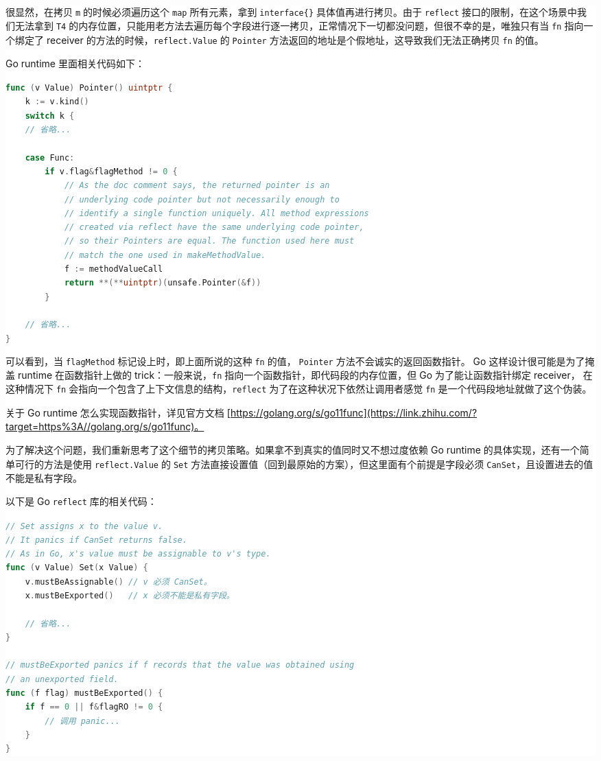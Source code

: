 很显然，在拷贝 `m` 的时候必须遍历这个 `map` 所有元素，拿到 `interface{}` 具体值再进行拷贝。由于 `reflect` 接口的限制，在这个场景中我们无法拿到 `T4` 的内存位置，只能用老方法去遍历每个字段进行逐一拷贝，正常情况下一切都没问题，但很不幸的是，唯独只有当 `fn` 指向一个绑定了 receiver 的方法的时候，`reflect.Value` 的 `Pointer` 方法返回的地址是个假地址，这导致我们无法正确拷贝 `fn` 的值。

Go runtime 里面相关代码如下：

```go
func (v Value) Pointer() uintptr {
    k := v.kind()
    switch k {
    // 省略...

    case Func:
        if v.flag&flagMethod != 0 {
            // As the doc comment says, the returned pointer is an
            // underlying code pointer but not necessarily enough to
            // identify a single function uniquely. All method expressions
            // created via reflect have the same underlying code pointer,
            // so their Pointers are equal. The function used here must
            // match the one used in makeMethodValue.
            f := methodValueCall
            return **(**uintptr)(unsafe.Pointer(&f))
        }

    // 省略...
}
```

可以看到，当 `flagMethod` 标记设上时，即上面所说的这种 `fn` 的值， `Pointer` 方法不会诚实的返回函数指针。 Go 这样设计很可能是为了掩盖 runtime 在函数指针上做的 trick：一般来说，`fn` 指向一个函数指针，即代码段的内存位置，但 Go 为了能让函数指针绑定 receiver， 在这种情况下 `fn` 会指向一个包含了上下文信息的结构，`reflect` 为了在这种状况下依然让调用者感觉 `fn` 是一个代码段地址就做了这个伪装。

关于 Go runtime 怎么实现函数指针，详见官方文档 [https://golang.org/s/go11func](https://link.zhihu.com/?target=https%3A//golang.org/s/go11func)。

为了解决这个问题，我们重新思考了这个细节的拷贝策略。如果拿不到真实的值同时又不想过度依赖 Go runtime 的具体实现，还有一个简单可行的方法是使用 `reflect.Value` 的 `Set` 方法直接设置值（回到最原始的方案），但这里面有个前提是字段必须 `CanSet`，且设置进去的值不能是私有字段。

以下是 Go `reflect` 库的相关代码：

```go
// Set assigns x to the value v.
// It panics if CanSet returns false.
// As in Go, x's value must be assignable to v's type.
func (v Value) Set(x Value) {
    v.mustBeAssignable() // v 必须 CanSet。
    x.mustBeExported()   // x 必须不能是私有字段。

    // 省略...
}

// mustBeExported panics if f records that the value was obtained using
// an unexported field.
func (f flag) mustBeExported() {
    if f == 0 || f&flagRO != 0 {
        // 调用 panic...
    }
}
```
